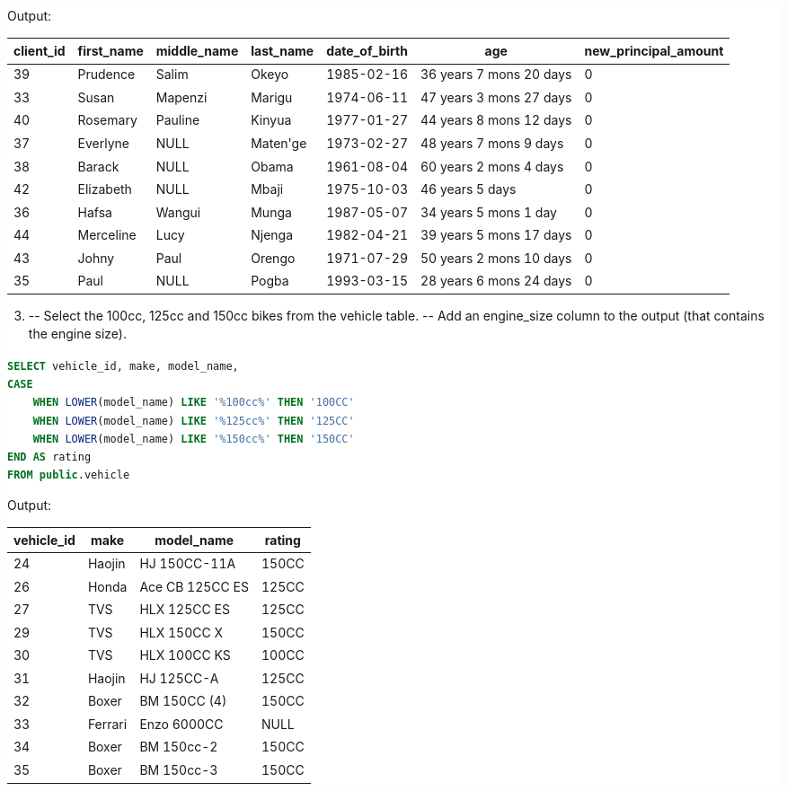 Output:

| client_id | first_name | middle_name | last_name | date_of_birth | age                     | new_principal_amount |
|-----------|------------|-------------|-----------|---------------|-------------------------|----------------------|
| 39        | Prudence   | Salim       | Okeyo     | 1985-02-16    | 36 years 7 mons 20 days | 0                    |
| 33        | Susan      | Mapenzi     | Marigu    | 1974-06-11    | 47 years 3 mons 27 days | 0                    |
| 40        | Rosemary   | Pauline     | Kinyua    | 1977-01-27    | 44 years 8 mons 12 days | 0                    |
| 37        | Everlyne   | NULL        | Maten'ge  | 1973-02-27    | 48 years 7 mons 9 days  | 0                    |
| 38        | Barack     | NULL        | Obama     | 1961-08-04    | 60 years 2 mons 4 days  | 0                    |
| 42        | Elizabeth  | NULL        | Mbaji     | 1975-10-03    | 46 years 5 days         | 0                    |
| 36        | Hafsa      | Wangui      | Munga     | 1987-05-07    | 34 years 5 mons 1 day   | 0                    |
| 44        | Merceline  | Lucy        | Njenga    | 1982-04-21    | 39 years 5 mons 17 days | 0                    |
| 43        | Johny      | Paul        | Orengo    | 1971-07-29    | 50 years 2 mons 10 days | 0                    |
| 35        | Paul       | NULL        | Pogba     | 1993-03-15    | 28 years 6 mons 24 days | 0                    |

3. -- Select the 100cc, 125cc and 150cc bikes from the vehicle table.
   -- Add an engine_size column to the output (that contains the engine size).

```sql
SELECT vehicle_id, make, model_name,
CASE 
    WHEN LOWER(model_name) LIKE '%100cc%' THEN '100CC'
    WHEN LOWER(model_name) LIKE '%125cc%' THEN '125CC'
    WHEN LOWER(model_name) LIKE '%150cc%' THEN '150CC'
END AS rating
FROM public.vehicle
```
Output:

| vehicle_id | make    | model_name      | rating |
|------------|---------|-----------------|--------|
| 24         | Haojin  | HJ 150CC-11A    | 150CC  |
| 26         | Honda   | Ace CB 125CC ES | 125CC  |
| 27         | TVS     | HLX 125CC ES    | 125CC  |
| 29         | TVS     | HLX 150CC X     | 150CC  |
| 30         | TVS     | HLX 100CC KS    | 100CC  |
| 31         | Haojin  | HJ 125CC-A      | 125CC  |
| 32         | Boxer   | BM 150CC (4)    | 150CC  |
| 33         | Ferrari | Enzo 6000CC     | NULL   |
| 34         | Boxer   | BM 150cc-2      | 150CC  |
| 35         | Boxer   | BM 150cc-3      | 150CC  |
